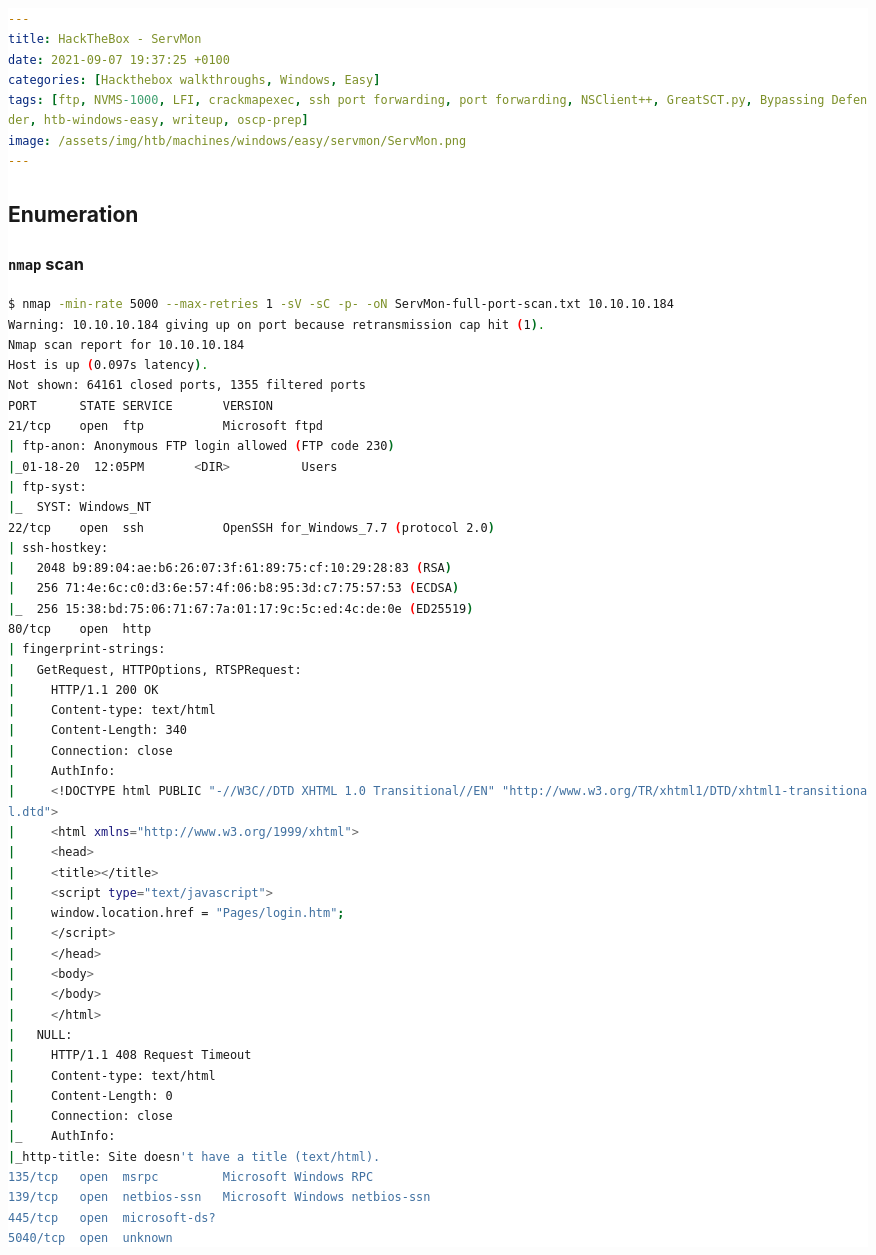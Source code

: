```yaml
---
title: HackTheBox - ServMon
date: 2021-09-07 19:37:25 +0100
categories: [Hackthebox walkthroughs, Windows, Easy]
tags: [ftp, NVMS-1000, LFI, crackmapexec, ssh port forwarding, port forwarding, NSClient++, GreatSCT.py, Bypassing Defender, htb-windows-easy, writeup, oscp-prep]
image: /assets/img/htb/machines/windows/easy/servmon/ServMon.png
---
```


## Enumeration

### `nmap` scan

```bash
$ nmap -min-rate 5000 --max-retries 1 -sV -sC -p- -oN ServMon-full-port-scan.txt 10.10.10.184
Warning: 10.10.10.184 giving up on port because retransmission cap hit (1).
Nmap scan report for 10.10.10.184
Host is up (0.097s latency).
Not shown: 64161 closed ports, 1355 filtered ports
PORT      STATE SERVICE       VERSION
21/tcp    open  ftp           Microsoft ftpd
| ftp-anon: Anonymous FTP login allowed (FTP code 230)
|_01-18-20  12:05PM       <DIR>          Users
| ftp-syst: 
|_  SYST: Windows_NT
22/tcp    open  ssh           OpenSSH for_Windows_7.7 (protocol 2.0)
| ssh-hostkey: 
|   2048 b9:89:04:ae:b6:26:07:3f:61:89:75:cf:10:29:28:83 (RSA)
|   256 71:4e:6c:c0:d3:6e:57:4f:06:b8:95:3d:c7:75:57:53 (ECDSA)
|_  256 15:38:bd:75:06:71:67:7a:01:17:9c:5c:ed:4c:de:0e (ED25519)
80/tcp    open  http
| fingerprint-strings: 
|   GetRequest, HTTPOptions, RTSPRequest: 
|     HTTP/1.1 200 OK
|     Content-type: text/html
|     Content-Length: 340
|     Connection: close
|     AuthInfo: 
|     <!DOCTYPE html PUBLIC "-//W3C//DTD XHTML 1.0 Transitional//EN" "http://www.w3.org/TR/xhtml1/DTD/xhtml1-transitional.dtd">
|     <html xmlns="http://www.w3.org/1999/xhtml">
|     <head>
|     <title></title>
|     <script type="text/javascript">
|     window.location.href = "Pages/login.htm";
|     </script>
|     </head>
|     <body>
|     </body>
|     </html>
|   NULL: 
|     HTTP/1.1 408 Request Timeout
|     Content-type: text/html
|     Content-Length: 0
|     Connection: close
|_    AuthInfo:
|_http-title: Site doesn't have a title (text/html).
135/tcp   open  msrpc         Microsoft Windows RPC
139/tcp   open  netbios-ssn   Microsoft Windows netbios-ssn
445/tcp   open  microsoft-ds?
5040/tcp  open  unknown
```